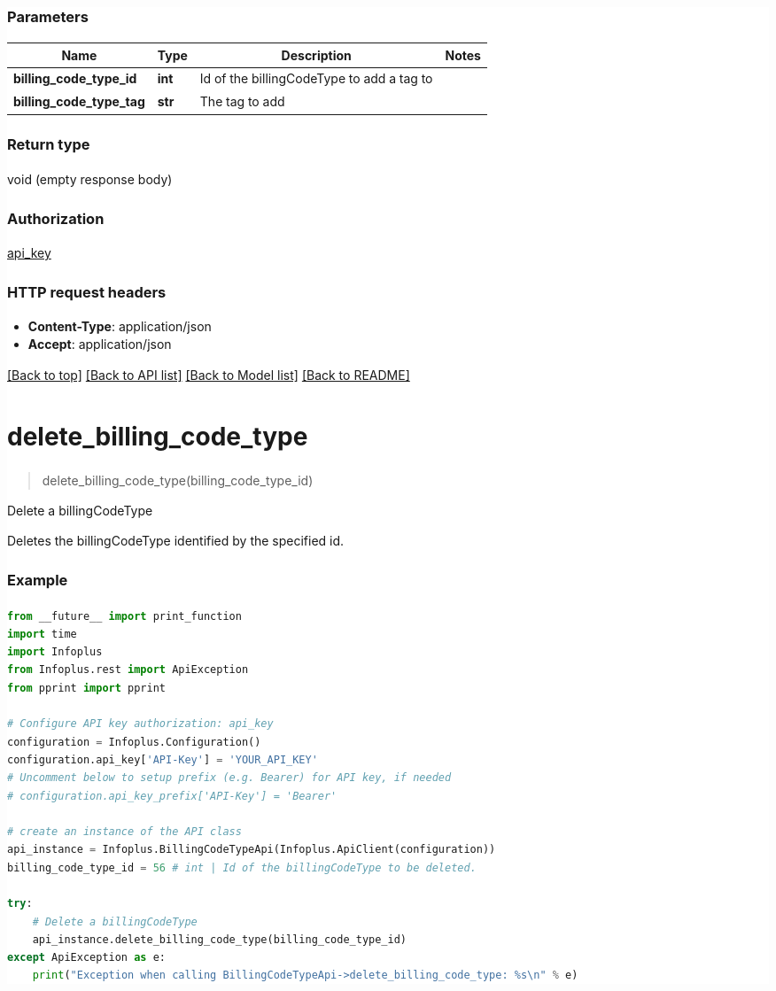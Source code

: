 ### Parameters

Name | Type | Description  | Notes
------------- | ------------- | ------------- | -------------
 **billing_code_type_id** | **int**| Id of the billingCodeType to add a tag to | 
 **billing_code_type_tag** | **str**| The tag to add | 

### Return type

void (empty response body)

### Authorization

[api_key](../README.md#api_key)

### HTTP request headers

 - **Content-Type**: application/json
 - **Accept**: application/json

[[Back to top]](#) [[Back to API list]](../README.md#documentation-for-api-endpoints) [[Back to Model list]](../README.md#documentation-for-models) [[Back to README]](../README.md)

# **delete_billing_code_type**
> delete_billing_code_type(billing_code_type_id)

Delete a billingCodeType

Deletes the billingCodeType identified by the specified id.

### Example
```python
from __future__ import print_function
import time
import Infoplus
from Infoplus.rest import ApiException
from pprint import pprint

# Configure API key authorization: api_key
configuration = Infoplus.Configuration()
configuration.api_key['API-Key'] = 'YOUR_API_KEY'
# Uncomment below to setup prefix (e.g. Bearer) for API key, if needed
# configuration.api_key_prefix['API-Key'] = 'Bearer'

# create an instance of the API class
api_instance = Infoplus.BillingCodeTypeApi(Infoplus.ApiClient(configuration))
billing_code_type_id = 56 # int | Id of the billingCodeType to be deleted.

try:
    # Delete a billingCodeType
    api_instance.delete_billing_code_type(billing_code_type_id)
except ApiException as e:
    print("Exception when calling BillingCodeTypeApi->delete_billing_code_type: %s\n" % e)
```
